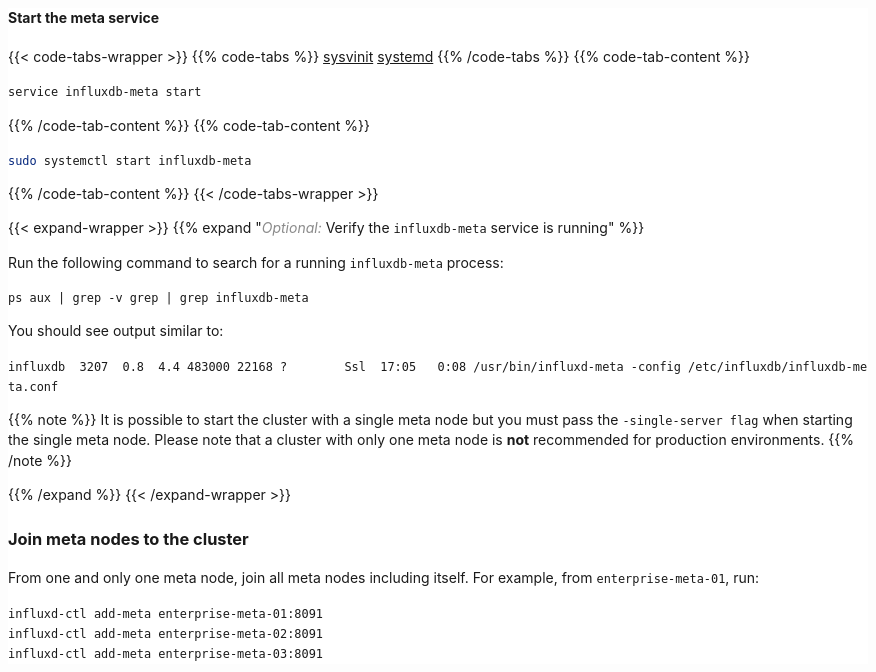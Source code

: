 #### Start the meta service

{{< code-tabs-wrapper >}}
{{% code-tabs %}}
[sysvinit](#)
[systemd](#)
{{% /code-tabs %}}
{{% code-tab-content %}}

```sh
service influxdb-meta start
```

{{% /code-tab-content %}}
{{% code-tab-content %}}

```sh
sudo systemctl start influxdb-meta
```

{{% /code-tab-content %}}
{{< /code-tabs-wrapper >}}

{{< expand-wrapper >}}
{{% expand "<span style='opacity:.5;font-style:italic'>Optional:</span> Verify the `influxdb-meta` service is running" %}}

Run the following command to search for a running `influxdb-meta` process:

```
ps aux | grep -v grep | grep influxdb-meta
```

You should see output similar to:

```
influxdb  3207  0.8  4.4 483000 22168 ?        Ssl  17:05   0:08 /usr/bin/influxd-meta -config /etc/influxdb/influxdb-meta.conf
```

{{% note %}}
It is possible to start the cluster with a single meta node but you
must pass the `-single-server flag` when starting the single meta node.
Please note that a cluster with only one meta node is **not** recommended for
production environments.
{{% /note %}}

{{% /expand %}}
{{< /expand-wrapper >}}

### Join meta nodes to the cluster

From one and only one meta node, join all meta nodes including itself.
For example, from `enterprise-meta-01`, run:

```
influxd-ctl add-meta enterprise-meta-01:8091
influxd-ctl add-meta enterprise-meta-02:8091
influxd-ctl add-meta enterprise-meta-03:8091
```
